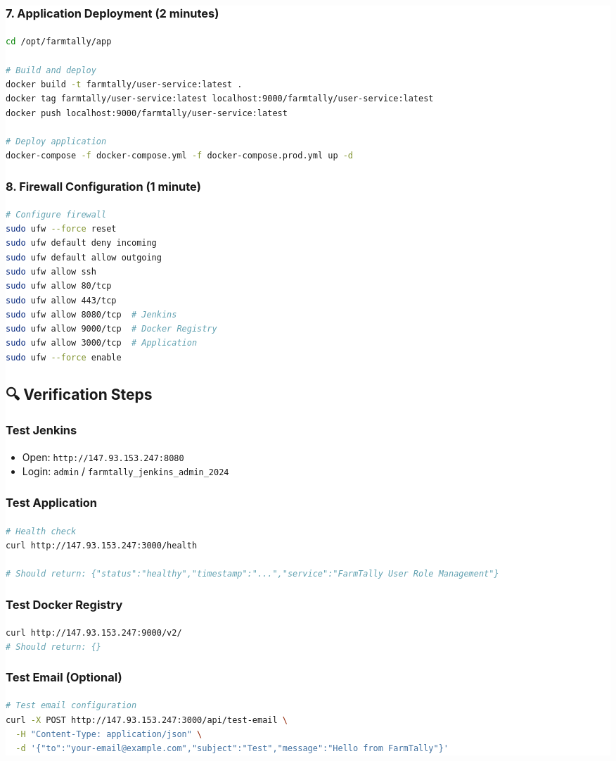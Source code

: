 ```bash
```

### 7. Application Deployment (2 minutes)
```bash
cd /opt/farmtally/app

# Build and deploy
docker build -t farmtally/user-service:latest .
docker tag farmtally/user-service:latest localhost:9000/farmtally/user-service:latest
docker push localhost:9000/farmtally/user-service:latest

# Deploy application
docker-compose -f docker-compose.yml -f docker-compose.prod.yml up -d
```

### 8. Firewall Configuration (1 minute)
```bash
# Configure firewall
sudo ufw --force reset
sudo ufw default deny incoming
sudo ufw default allow outgoing
sudo ufw allow ssh
sudo ufw allow 80/tcp
sudo ufw allow 443/tcp
sudo ufw allow 8080/tcp  # Jenkins
sudo ufw allow 9000/tcp  # Docker Registry
sudo ufw allow 3000/tcp  # Application
sudo ufw --force enable
```

## 🔍 Verification Steps

### Test Jenkins
- Open: `http://147.93.153.247:8080`
- Login: `admin` / `farmtally_jenkins_admin_2024`

### Test Application
```bash
# Health check
curl http://147.93.153.247:3000/health

# Should return: {"status":"healthy","timestamp":"...","service":"FarmTally User Role Management"}
```

### Test Docker Registry
```bash
curl http://147.93.153.247:9000/v2/
# Should return: {}
```

### Test Email (Optional)
```bash
# Test email configuration
curl -X POST http://147.93.153.247:3000/api/test-email \
  -H "Content-Type: application/json" \
  -d '{"to":"your-email@example.com","subject":"Test","message":"Hello from FarmTally"}'
```

